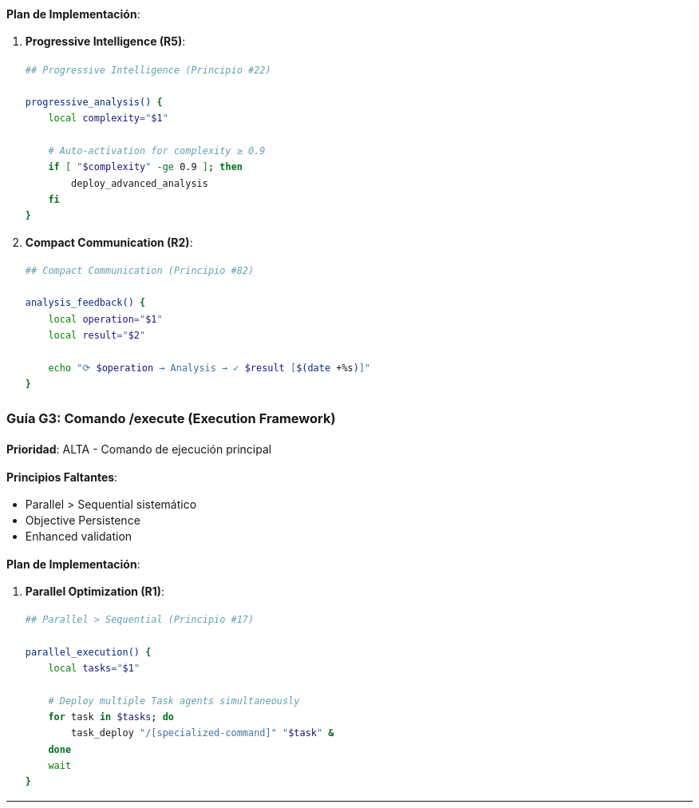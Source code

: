 **Plan de Implementación**:

1. **Progressive Intelligence (R5)**:
   ```bash
   ## Progressive Intelligence (Principio #22)
   
   progressive_analysis() {
       local complexity="$1"
       
       # Auto-activation for complexity ≥ 0.9
       if [ "$complexity" -ge 0.9 ]; then
           deploy_advanced_analysis
       fi
   }
   ```

2. **Compact Communication (R2)**:
   ```bash
   ## Compact Communication (Principio #82)
   
   analysis_feedback() {
       local operation="$1"
       local result="$2"
       
       echo "⟳ $operation → Analysis → ✓ $result [$(date +%s)]"
   }
   ```

### **Guía G3: Comando /execute (Execution Framework)**

**Prioridad**: ALTA - Comando de ejecución principal

**Principios Faltantes**:
- Parallel > Sequential sistemático
- Objective Persistence
- Enhanced validation

**Plan de Implementación**:

1. **Parallel Optimization (R1)**:
   ```bash
   ## Parallel > Sequential (Principio #17)
   
   parallel_execution() {
       local tasks="$1"
       
       # Deploy multiple Task agents simultaneously
       for task in $tasks; do
           task_deploy "/[specialized-command]" "$task" &
       done
       wait
   }
   ```

---
